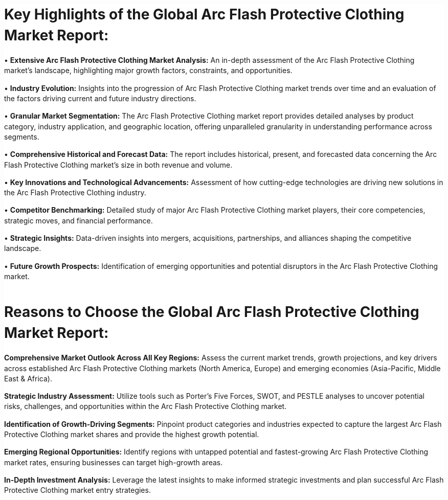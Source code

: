 # <strong>Key Highlights of the Global Arc Flash Protective Clothing Market Report:</strong>

• <strong>Extensive Arc Flash Protective Clothing Market Analysis:</strong> An in-depth assessment of the Arc Flash Protective Clothing market’s landscape, highlighting major growth factors, constraints, and opportunities.

• <strong>Industry Evolution:</strong> Insights into the progression of Arc Flash Protective Clothing market trends over time and an evaluation of the factors driving current and future industry directions.

• <strong>Granular Market Segmentation:</strong> The Arc Flash Protective Clothing market report provides detailed analyses by product category, industry application, and geographic location, offering unparalleled granularity in understanding performance across segments.

• <strong>Comprehensive Historical and Forecast Data:</strong> The report includes historical, present, and forecasted data concerning the Arc Flash Protective Clothing market’s size in both revenue and volume.

• <strong>Key Innovations and Technological Advancements:</strong> Assessment of how cutting-edge technologies are driving new solutions in the Arc Flash Protective Clothing industry.

• <strong>Competitor Benchmarking:</strong> Detailed study of major Arc Flash Protective Clothing market players, their core competencies, strategic moves, and financial performance.

• <strong>Strategic Insights:</strong> Data-driven insights into mergers, acquisitions, partnerships, and alliances shaping the competitive landscape.

• <strong>Future Growth Prospects:</strong> Identification of emerging opportunities and potential disruptors in the Arc Flash Protective Clothing market.

# <strong>Reasons to Choose the Global Arc Flash Protective Clothing Market Report:</strong>

<strong>Comprehensive Market Outlook Across All Key Regions:</strong>
Assess the current market trends, growth projections, and key drivers across established Arc Flash Protective Clothing markets (North America, Europe) and emerging economies (Asia-Pacific, Middle East & Africa).

<strong>Strategic Industry Assessment:</strong>
Utilize tools such as Porter’s Five Forces, SWOT, and PESTLE analyses to uncover potential risks, challenges, and opportunities within the Arc Flash Protective Clothing market.

<strong>Identification of Growth-Driving Segments:</strong>
Pinpoint product categories and industries expected to capture the largest Arc Flash Protective Clothing market shares and provide the highest growth potential.

<strong>Emerging Regional Opportunities:</strong>
Identify regions with untapped potential and fastest-growing Arc Flash Protective Clothing market rates, ensuring businesses can target high-growth areas.

<strong>In-Depth Investment Analysis:</strong>
Leverage the latest insights to make informed strategic investments and plan successful Arc Flash Protective Clothing market entry strategies.
